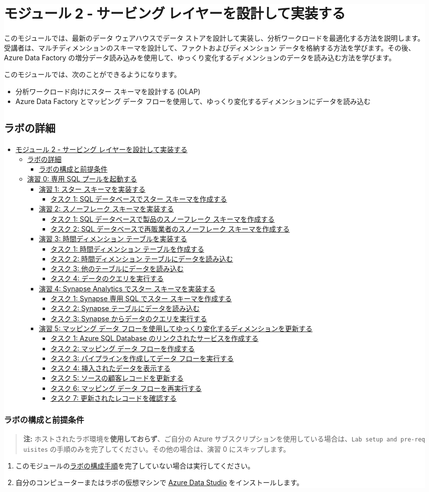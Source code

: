 ﻿# モジュール 2 - サービング レイヤーを設計して実装する

このモジュールでは、最新のデータ ウェアハウスでデータ ストアを設計して実装し、分析ワークロードを最適化する方法を説明します。受講者は、マルチディメンションのスキーマを設計して、ファクトおよびディメンション データを格納する方法を学びます。その後、Azure Data Factory の増分データ読み込みを使用して、ゆっくり変化するディメンションのデータを読み込む方法を学びます。

このモジュールでは、次のことができるようになります。

- 分析ワークロード向けにスター スキーマを設計する (OLAP)
- Azure Data Factory とマッピング データ フローを使用して、ゆっくり変化するディメンションにデータを読み込む

## ラボの詳細

- [モジュール 2 - サービング レイヤーを設計して実装する](#module-2---design-and-implement-the-serving-layer)
  - [ラボの詳細](#lab-details)
    - [ラボの構成と前提条件](#lab-setup-and-pre-requisites)
  - [演習 0: 専用 SQL プールを起動する](#exercise-0-start-the-dedicated-sql-pool)
    - [演習 1: スター スキーマを実装する](#exercise-1-implementing-a-star-schema)
      - [タスク 1: SQL データベースでスター スキーマを作成する](#task-1-create-star-schema-in-sql-database)
    - [演習 2: スノーフレーク スキーマを実装する](#exercise-2-implementing-a-snowflake-schema)
      - [タスク 1: SQL データベースで製品のスノーフレーク スキーマを作成する](#task-1-create-product-snowflake-schema-in-sql-database)
      - [タスク 2: SQL データベースで再販業者のスノーフレーク スキーマを作成する](#task-2-create-reseller-snowflake-schema-in-sql-database)
    - [演習 3: 時間ディメンション テーブルを実装する](#exercise-3-implementing-a-time-dimension-table)
      - [タスク 1: 時間ディメンション テーブルを作成する](#task-1-create-time-dimension-table)
      - [タスク 2: 時間ディメンション テーブルにデータを読み込む](#task-2-populate-the-time-dimension-table)
      - [タスク 3: 他のテーブルにデータを読み込む](#task-3-load-data-into-other-tables)
      - [タスク 4: データのクエリを実行する](#task-4-query-data)
    - [演習 4: Synapse Analytics でスター スキーマを実装する](#exercise-4-implementing-a-star-schema-in-synapse-analytics)
      - [タスク 1: Synapse 専用 SQL でスター スキーマを作成する](#task-1-create-star-schema-in-synapse-dedicated-sql)
      - [タスク 2: Synapse テーブルにデータを読み込む](#task-2-load-data-into-synapse-tables)
      - [タスク 3: Synapse からデータのクエリを実行する](#task-3-query-data-from-synapse)
    - [演習 5: マッピング データ フローを使用してゆっくり変化するディメンションを更新する](#exercise-5-updating-slowly-changing-dimensions-with-mapping-data-flows)
      - [タスク 1: Azure SQL Database のリンクされたサービスを作成する](#task-1-create-the-azure-sql-database-linked-service)
      - [タスク 2: マッピング データ フローを作成する](#task-2-create-a-mapping-data-flow)
      - [タスク 3: パイプラインを作成してデータ フローを実行する](#task-3-create-a-pipeline-and-run-the-data-flow)
      - [タスク 4: 挿入されたデータを表示する](#task-4-view-inserted-data)
      - [タスク 5: ソースの顧客レコードを更新する](#task-5-update-a-source-customer-record)
      - [タスク 6: マッピング データ フローを再実行する](#task-6-re-run-mapping-data-flow)
      - [タスク 7: 更新されたレコードを確認する](#task-7-verify-record-updated)

### ラボの構成と前提条件

> **注:** ホストされたラボ環境を**使用しておらず**、ご自分の Azure サブスクリプションを使用している場合は、`Lab setup and pre-requisites` の手順のみを完了してください。その他の場合は、演習 0 にスキップします。

1. このモジュールの[ラボの構成手順](https://github.com/solliancenet/microsoft-data-engineering-ilt-deploy/blob/main/setup/02/README.md)を完了していない場合は実行してください。

2. 自分のコンピューターまたはラボの仮想マシンで [Azure Data Studio](https://docs.microsoft.com/sql/azure-data-studio/download-azure-data-studio?view=sql-server-ver15) をインストールします。
